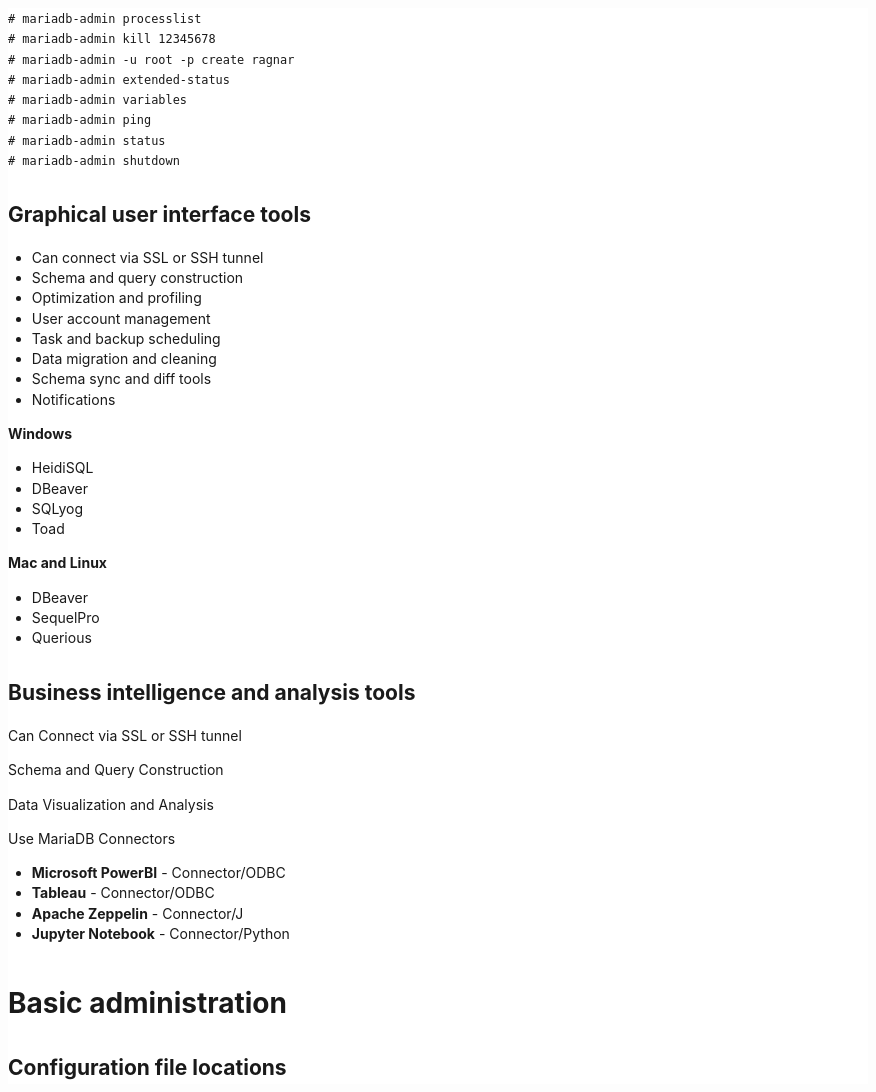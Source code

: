 ```
# mariadb-admin processlist
# mariadb-admin kill 12345678
# mariadb-admin -u root -p create ragnar
# mariadb-admin extended-status
# mariadb-admin variables
# mariadb-admin ping
# mariadb-admin status
# mariadb-admin shutdown
```

## Graphical user interface tools

- Can connect via SSL or SSH tunnel
- Schema and query construction
- Optimization and profiling
- User account management
- Task and backup scheduling
- Data migration and cleaning
- Schema sync and diff tools
- Notifications

**Windows**
- HeidiSQL
- DBeaver
- SQLyog
- Toad

**Mac and Linux**
- DBeaver
- SequelPro
- Querious

## Business intelligence and analysis tools

Can Connect via SSL or SSH tunnel

Schema and Query Construction

Data Visualization and Analysis

Use MariaDB Connectors

- **Microsoft PowerBI** - Connector/ODBC
- **Tableau** - Connector/ODBC
- **Apache Zeppelin** - Connector/J
- **Jupyter Notebook** - Connector/Python

# Basic administration

## Configuration file locations
